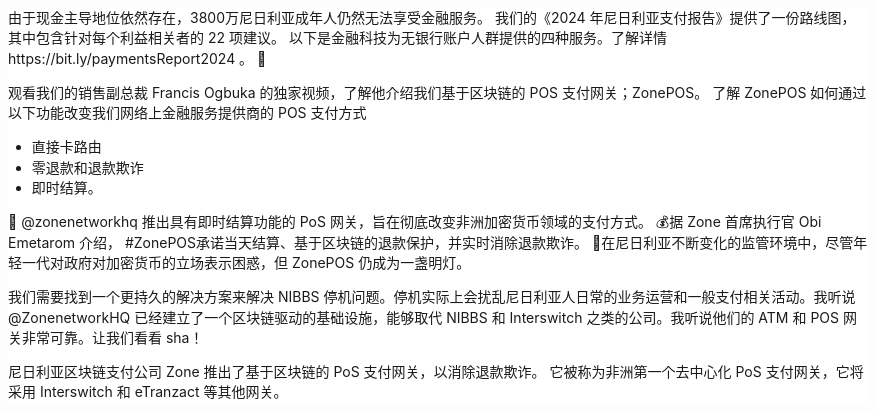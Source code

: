 由于现金主导地位依然存在，3800万尼日利亚成年人仍然无法享受金融服务。
我们的《2024 年尼日利亚支付报告》提供了一份路线图，其中包含针对每个利益相关者的 22 项建议。
以下是金融科技为无银行账户人群提供的四种服务。了解详情https://bit.ly/paymentsReport2024 。 🧵

观看我们的销售副总裁 Francis Ogbuka 的独家视频，了解他介绍我们基于区块链的 POS 支付网关；ZonePOS。
了解 ZonePOS 如何通过以下功能改变我们网络上金融服务提供商的 POS 支付方式
- 直接卡路由
- 零退款和退款欺诈
- 即时结算。

🚀 
@zonenetworkhq
推出具有即时结算功能的 PoS 网关，旨在彻底改变非洲加密货币领域的支付方式。
💰据 Zone 首席执行官 Obi Emetarom 介绍， #ZonePOS承诺当天结算、基于区块链的退款保护，并实时消除退款欺诈。
🛑在尼日利亚不断变化的监管环境中，尽管年轻一代对政府对加密货币的立场表示困惑，但 ZonePOS 仍成为一盏明灯。

我们需要找到一个更持久的解决方案来解决 NIBBS 停机问题。停机实际上会扰乱尼日利亚人日常的业务运营和一般支付相关活动。我听说
@ZonenetworkHQ
已经建立了一个区块链驱动的基础设施，能够取代 NIBBS 和 Interswitch 之类的公司。我听说他们的 ATM 和 POS 网关非常可靠。让我们看看 sha！

尼日利亚区块链支付公司 Zone 推出了基于区块链的 PoS 支付网关，以消除退款欺诈。
它被称为非洲第一个去中心化 PoS 支付网关，它将采用 Interswitch 和 eTranzact 等其他网关。





